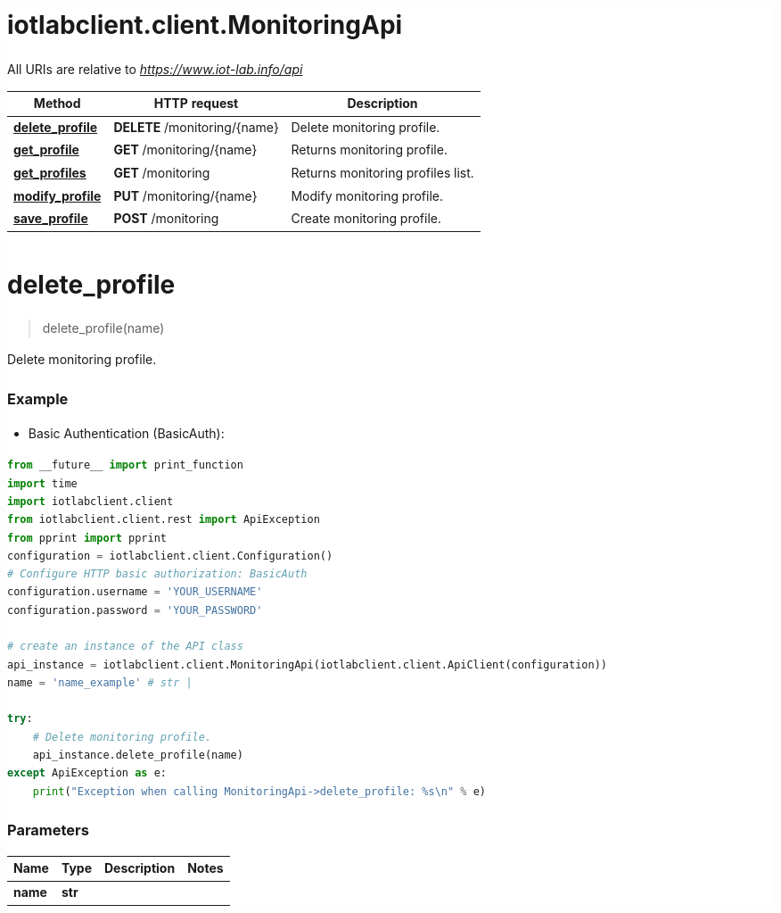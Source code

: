 # iotlabclient.client.MonitoringApi

All URIs are relative to *https://www.iot-lab.info/api*

Method | HTTP request | Description
------------- | ------------- | -------------
[**delete_profile**](MonitoringApi.md#delete_profile) | **DELETE** /monitoring/{name} | Delete monitoring profile.
[**get_profile**](MonitoringApi.md#get_profile) | **GET** /monitoring/{name} | Returns monitoring profile.
[**get_profiles**](MonitoringApi.md#get_profiles) | **GET** /monitoring | Returns monitoring profiles list.
[**modify_profile**](MonitoringApi.md#modify_profile) | **PUT** /monitoring/{name} | Modify monitoring profile.
[**save_profile**](MonitoringApi.md#save_profile) | **POST** /monitoring | Create monitoring profile.


# **delete_profile**
> delete_profile(name)

Delete monitoring profile.

### Example

* Basic Authentication (BasicAuth):
```python
from __future__ import print_function
import time
import iotlabclient.client
from iotlabclient.client.rest import ApiException
from pprint import pprint
configuration = iotlabclient.client.Configuration()
# Configure HTTP basic authorization: BasicAuth
configuration.username = 'YOUR_USERNAME'
configuration.password = 'YOUR_PASSWORD'

# create an instance of the API class
api_instance = iotlabclient.client.MonitoringApi(iotlabclient.client.ApiClient(configuration))
name = 'name_example' # str | 

try:
    # Delete monitoring profile.
    api_instance.delete_profile(name)
except ApiException as e:
    print("Exception when calling MonitoringApi->delete_profile: %s\n" % e)
```

### Parameters

Name | Type | Description  | Notes
------------- | ------------- | ------------- | -------------
 **name** | **str**|  | 
